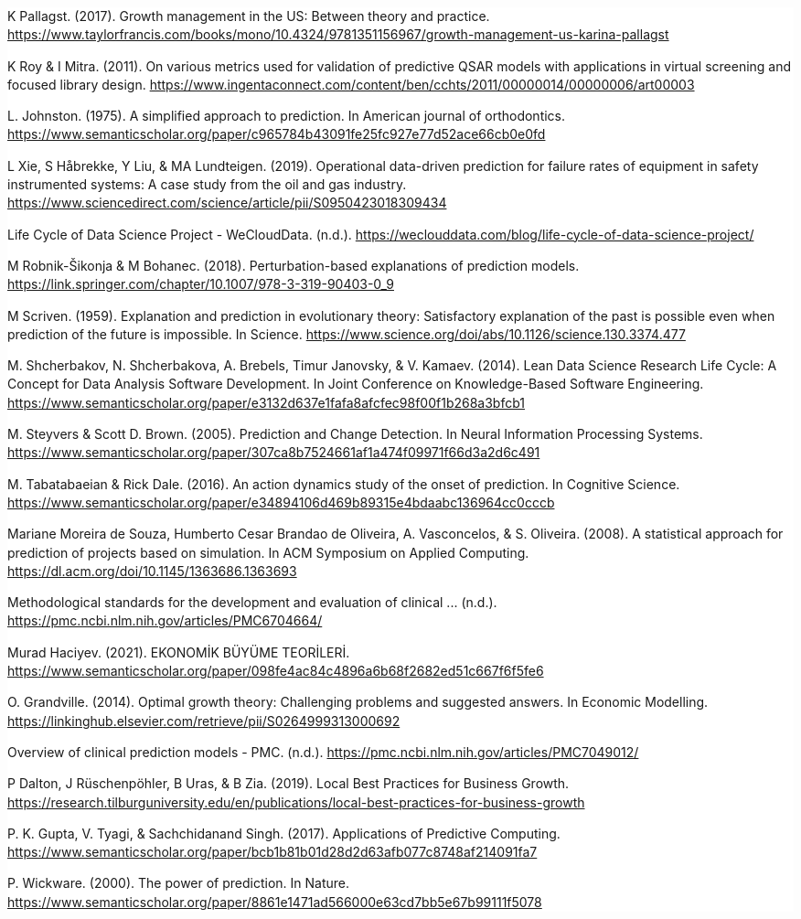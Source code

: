 K Pallagst. (2017). Growth management in the US: Between theory and practice. https://www.taylorfrancis.com/books/mono/10.4324/9781351156967/growth-management-us-karina-pallagst

K Roy & I Mitra. (2011). On various metrics used for validation of predictive QSAR models with applications in virtual screening and focused library design. https://www.ingentaconnect.com/content/ben/cchts/2011/00000014/00000006/art00003

L. Johnston. (1975). A simplified approach to prediction. In American journal of orthodontics. https://www.semanticscholar.org/paper/c965784b43091fe25fc927e77d52ace66cb0e0fd

L Xie, S Håbrekke, Y Liu, & MA Lundteigen. (2019). Operational data-driven prediction for failure rates of equipment in safety instrumented systems: A case study from the oil and gas industry. https://www.sciencedirect.com/science/article/pii/S0950423018309434

Life Cycle of Data Science Project - WeCloudData. (n.d.). https://weclouddata.com/blog/life-cycle-of-data-science-project/

M Robnik-Šikonja & M Bohanec. (2018). Perturbation-based explanations of prediction models. https://link.springer.com/chapter/10.1007/978-3-319-90403-0_9

M Scriven. (1959). Explanation and prediction in evolutionary theory: Satisfactory explanation of the past is possible even when prediction of the future is impossible. In Science. https://www.science.org/doi/abs/10.1126/science.130.3374.477

M. Shcherbakov, N. Shcherbakova, A. Brebels, Timur Janovsky, & V. Kamaev. (2014). Lean Data Science Research Life Cycle: A Concept for Data Analysis Software Development. In Joint Conference on Knowledge-Based Software Engineering. https://www.semanticscholar.org/paper/e3132d637e1fafa8afcfec98f00f1b268a3bfcb1

M. Steyvers & Scott D. Brown. (2005). Prediction and Change Detection. In Neural Information Processing Systems. https://www.semanticscholar.org/paper/307ca8b7524661af1a474f09971f66d3a2d6c491

M. Tabatabaeian & Rick Dale. (2016). An action dynamics study of the onset of prediction. In Cognitive Science. https://www.semanticscholar.org/paper/e34894106d469b89315e4bdaabc136964cc0cccb

Mariane Moreira de Souza, Humberto Cesar Brandao de Oliveira, A. Vasconcelos, & S. Oliveira. (2008). A statistical approach for prediction of projects based on simulation. In ACM Symposium on Applied Computing. https://dl.acm.org/doi/10.1145/1363686.1363693

Methodological standards for the development and evaluation of clinical ... (n.d.). https://pmc.ncbi.nlm.nih.gov/articles/PMC6704664/

Murad Haciyev. (2021). EKONOMİK BÜYÜME TEORİLERİ. https://www.semanticscholar.org/paper/098fe4ac84c4896a6b68f2682ed51c667f6f5fe6

O. Grandville. (2014). Optimal growth theory: Challenging problems and suggested answers. In Economic Modelling. https://linkinghub.elsevier.com/retrieve/pii/S0264999313000692

Overview of clinical prediction models - PMC. (n.d.). https://pmc.ncbi.nlm.nih.gov/articles/PMC7049012/

P Dalton, J Rüschenpöhler, B Uras, & B Zia. (2019). Local Best Practices for Business Growth. https://research.tilburguniversity.edu/en/publications/local-best-practices-for-business-growth

P. K. Gupta, V. Tyagi, & Sachchidanand Singh. (2017). Applications of Predictive Computing. https://www.semanticscholar.org/paper/bcb1b81b01d28d2d63afb077c8748af214091fa7

P. Wickware. (2000). The power of prediction. In Nature. https://www.semanticscholar.org/paper/8861e1471ad566000e63cd7bb5e67b99111f5078
